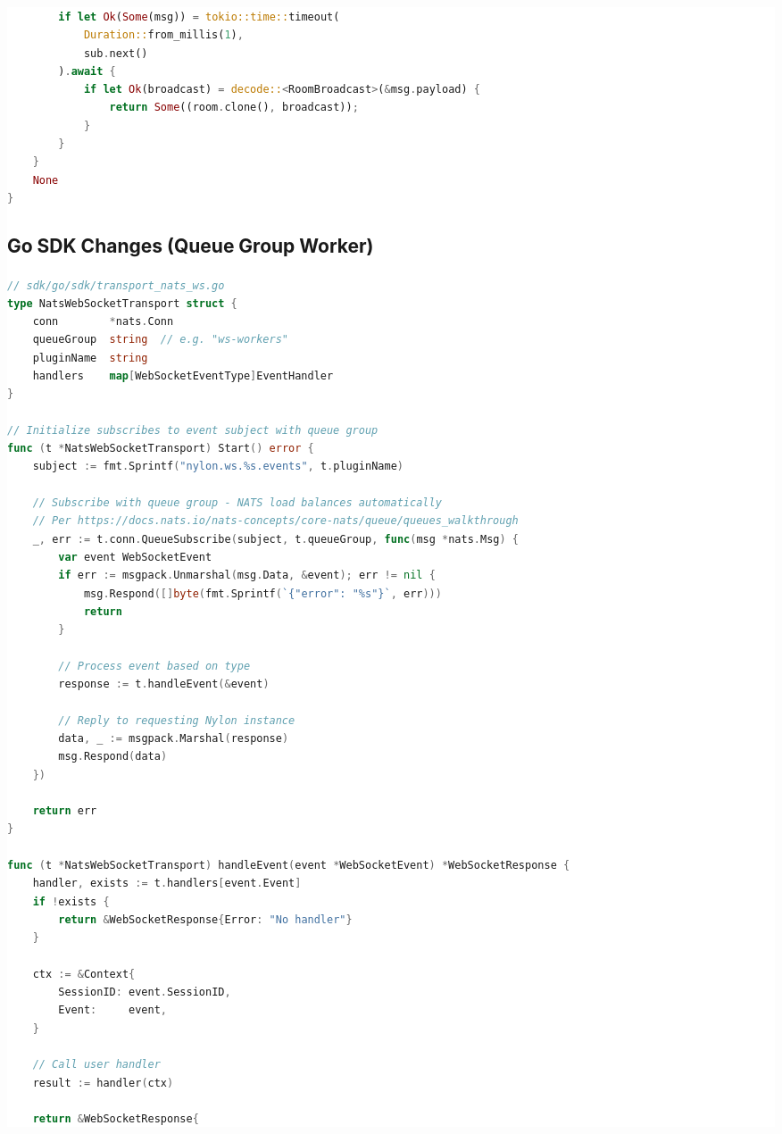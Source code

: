 ```rust
        if let Ok(Some(msg)) = tokio::time::timeout(
            Duration::from_millis(1),
            sub.next()
        ).await {
            if let Ok(broadcast) = decode::<RoomBroadcast>(&msg.payload) {
                return Some((room.clone(), broadcast));
            }
        }
    }
    None
}
```

## Go SDK Changes (Queue Group Worker)

```go
// sdk/go/sdk/transport_nats_ws.go
type NatsWebSocketTransport struct {
    conn        *nats.Conn
    queueGroup  string  // e.g. "ws-workers"
    pluginName  string
    handlers    map[WebSocketEventType]EventHandler
}

// Initialize subscribes to event subject with queue group
func (t *NatsWebSocketTransport) Start() error {
    subject := fmt.Sprintf("nylon.ws.%s.events", t.pluginName)
    
    // Subscribe with queue group - NATS load balances automatically
    // Per https://docs.nats.io/nats-concepts/core-nats/queue/queues_walkthrough
    _, err := t.conn.QueueSubscribe(subject, t.queueGroup, func(msg *nats.Msg) {
        var event WebSocketEvent
        if err := msgpack.Unmarshal(msg.Data, &event); err != nil {
            msg.Respond([]byte(fmt.Sprintf(`{"error": "%s"}`, err)))
            return
        }
        
        // Process event based on type
        response := t.handleEvent(&event)
        
        // Reply to requesting Nylon instance
        data, _ := msgpack.Marshal(response)
        msg.Respond(data)
    })
    
    return err
}

func (t *NatsWebSocketTransport) handleEvent(event *WebSocketEvent) *WebSocketResponse {
    handler, exists := t.handlers[event.Event]
    if !exists {
        return &WebSocketResponse{Error: "No handler"}
    }
    
    ctx := &Context{
        SessionID: event.SessionID,
        Event:     event,
    }
    
    // Call user handler
    result := handler(ctx)
    
    return &WebSocketResponse{
```